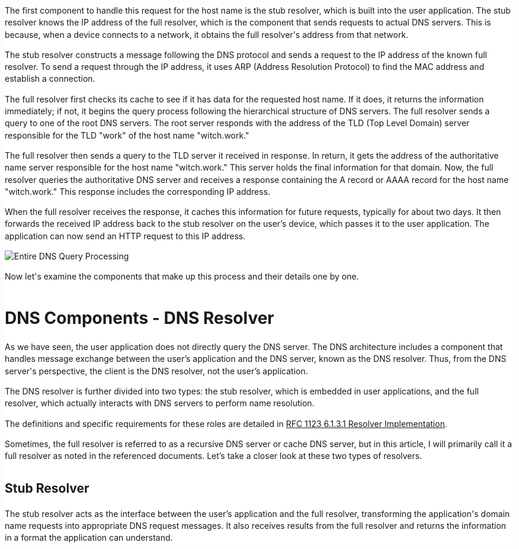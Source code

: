 The first component to handle this request for the host name is the stub resolver, which is built into the user application. The stub resolver knows the IP address of the full resolver, which is the component that sends requests to actual DNS servers. This is because, when a device connects to a network, it obtains the full resolver's address from that network.

The stub resolver constructs a message following the DNS protocol and sends a request to the IP address of the known full resolver. To send a request through the IP address, it uses ARP (Address Resolution Protocol) to find the MAC address and establish a connection.

The full resolver first checks its cache to see if it has data for the requested host name. If it does, it returns the information immediately; if not, it begins the query process following the hierarchical structure of DNS servers. The full resolver sends a query to one of the root DNS servers. The root server responds with the address of the TLD (Top Level Domain) server responsible for the TLD "work" of the host name "witch.work."

The full resolver then sends a query to the TLD server it received in response. In return, it gets the address of the authoritative name server responsible for the host name "witch.work." This server holds the final information for that domain. Now, the full resolver queries the authoritative DNS server and receives a response containing the A record or AAAA record for the host name "witch.work." This response includes the corresponding IP address.

When the full resolver receives the response, it caches this information for future requests, typically for about two days. It then forwards the received IP address back to the stub resolver on the user’s device, which passes it to the user application. The application can now send an HTTP request to this IP address.

![Entire DNS Query Processing](./dns-query-whole.png)

Now let's examine the components that make up this process and their details one by one.

# DNS Components - DNS Resolver

As we have seen, the user application does not directly query the DNS server. The DNS architecture includes a component that handles message exchange between the user’s application and the DNS server, known as the DNS resolver. Thus, from the DNS server's perspective, the client is the DNS resolver, not the user’s application.

The DNS resolver is further divided into two types: the stub resolver, which is embedded in user applications, and the full resolver, which actually interacts with DNS servers to perform name resolution.

The definitions and specific requirements for these roles are detailed in [RFC 1123 6.1.3.1 Resolver Implementation](https://datatracker.ietf.org/doc/html/rfc1123#page-74).

Sometimes, the full resolver is referred to as a recursive DNS server or cache DNS server, but in this article, I will primarily call it a full resolver as noted in the referenced documents. Let’s take a closer look at these two types of resolvers.

## Stub Resolver

The stub resolver acts as the interface between the user’s application and the full resolver, transforming the application's domain name requests into appropriate DNS request messages. It also receives results from the full resolver and returns the information in a format the application can understand.
